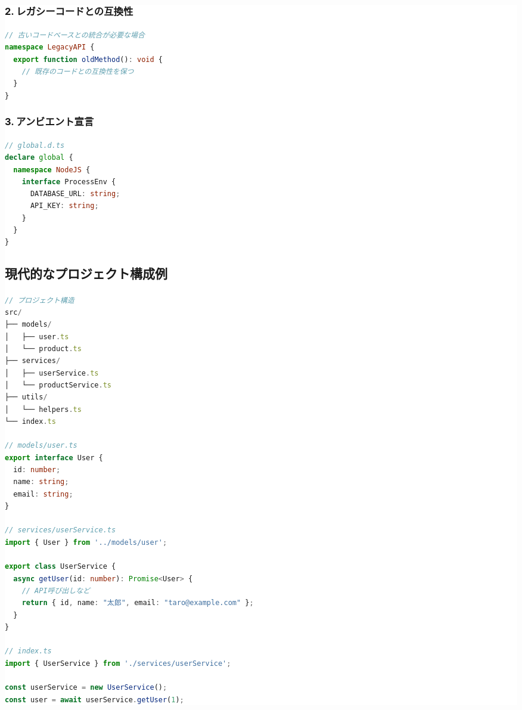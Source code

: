 ### 2. レガシーコードとの互換性
```typescript
// 古いコードベースとの統合が必要な場合
namespace LegacyAPI {
  export function oldMethod(): void {
    // 既存のコードとの互換性を保つ
  }
}
```

### 3. アンビエント宣言
```typescript
// global.d.ts
declare global {
  namespace NodeJS {
    interface ProcessEnv {
      DATABASE_URL: string;
      API_KEY: string;
    }
  }
}
```

## 現代的なプロジェクト構成例

```typescript
// プロジェクト構造
src/
├── models/
│   ├── user.ts
│   └── product.ts
├── services/
│   ├── userService.ts
│   └── productService.ts
├── utils/
│   └── helpers.ts
└── index.ts

// models/user.ts
export interface User {
  id: number;
  name: string;
  email: string;
}

// services/userService.ts
import { User } from '../models/user';

export class UserService {
  async getUser(id: number): Promise<User> {
    // API呼び出しなど
    return { id, name: "太郎", email: "taro@example.com" };
  }
}

// index.ts
import { UserService } from './services/userService';

const userService = new UserService();
const user = await userService.getUser(1);
```
